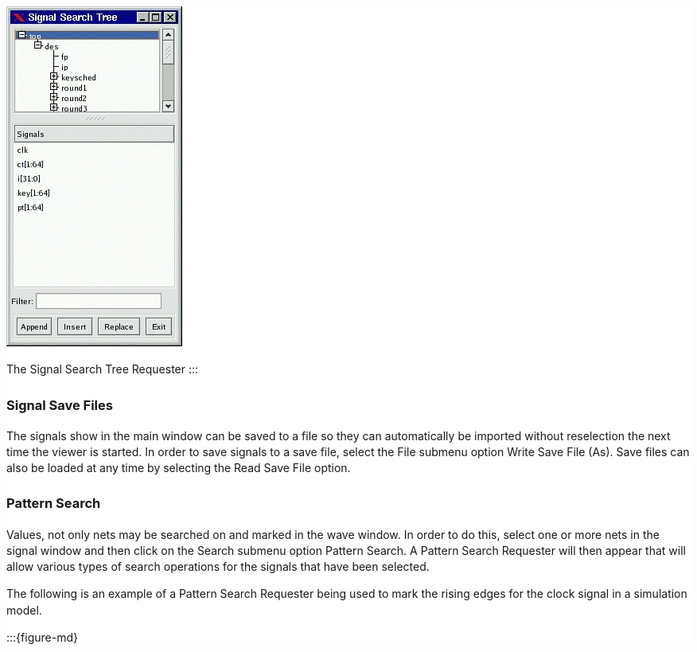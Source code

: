 ![The Signal Search Tree Requester](_static/images/quickstart4.png)

The Signal Search Tree Requester
:::

### Signal Save Files

The signals show in the main window can be saved to a file so they can
automatically be imported without reselection the next time the viewer
is started. In order to save signals to a save file, select the File
submenu option Write Save File (As). Save files can also be loaded at
any time by selecting the Read Save File option.

### Pattern Search

Values, not only nets may be searched on and marked in the wave window.
In order to do this, select one or more nets in the signal window and
then click on the Search submenu option Pattern Search. A Pattern Search
Requester will then appear that will allow various types of search
operations for the signals that have been selected.

The following is an example of a Pattern Search Requester being used to
mark the rising edges for the clock signal in a simulation model.

:::{figure-md}
